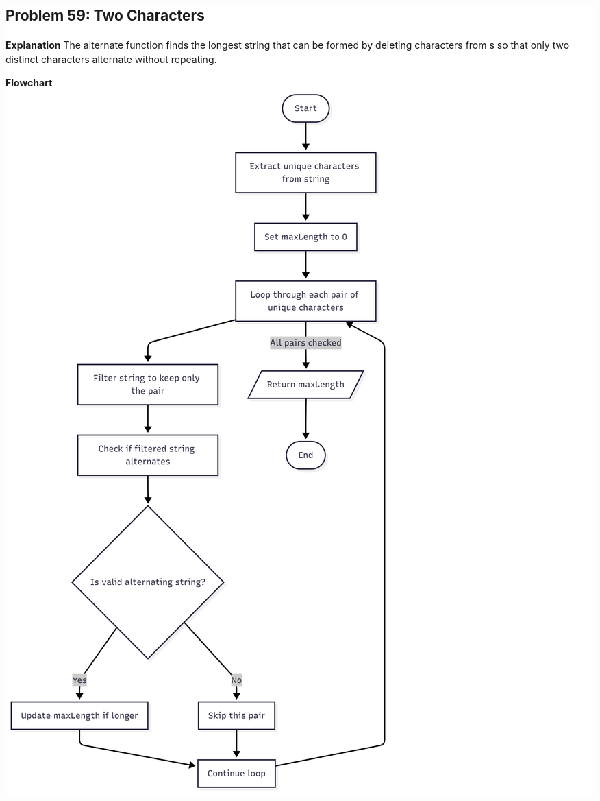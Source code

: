 ## Problem 59: Two Characters

**Explanation**
The alternate function finds the longest string that can be formed by deleting characters from s so that only two distinct characters alternate without repeating.

**Flowchart**  
![Flowchart](images/flowchart59.png)
